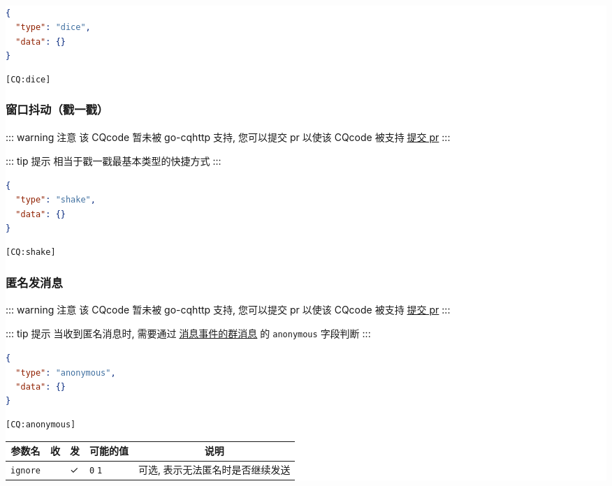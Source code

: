 ```json
{
  "type": "dice",
  "data": {}
}
```

```
[CQ:dice]
```

### 窗口抖动（戳一戳） <Badge text="发"/>

::: warning 注意
该 CQcode 暂未被 go-cqhttp 支持, 您可以提交 pr 以使该 CQcode 被支持
[提交 pr](https://github.com/Mrs4s/go-cqhttp/compare)
:::

::: tip 提示
相当于戳一戳最基本类型的快捷方式
:::

```json
{
  "type": "shake",
  "data": {}
}
```

```
[CQ:shake]
```

### 匿名发消息 <Badge text="发"/>

::: warning 注意
该 CQcode 暂未被 go-cqhttp 支持, 您可以提交 pr 以使该 CQcode 被支持
[提交 pr](https://github.com/Mrs4s/go-cqhttp/compare)
:::

::: tip 提示
当收到匿名消息时, 需要通过 [消息事件的群消息](../event#_10) 的 `anonymous` 字段判断
:::

```json
{
  "type": "anonymous",
  "data": {}
}
```

```
[CQ:anonymous]
```

| 参数名   | 收  | 发  | 可能的值 | 说明                             |
| -------- | --- | --- | -------- | -------------------------------- |
| `ignore` |     | ✓   | `0` `1`  | 可选, 表示无法匿名时是否继续发送 |
